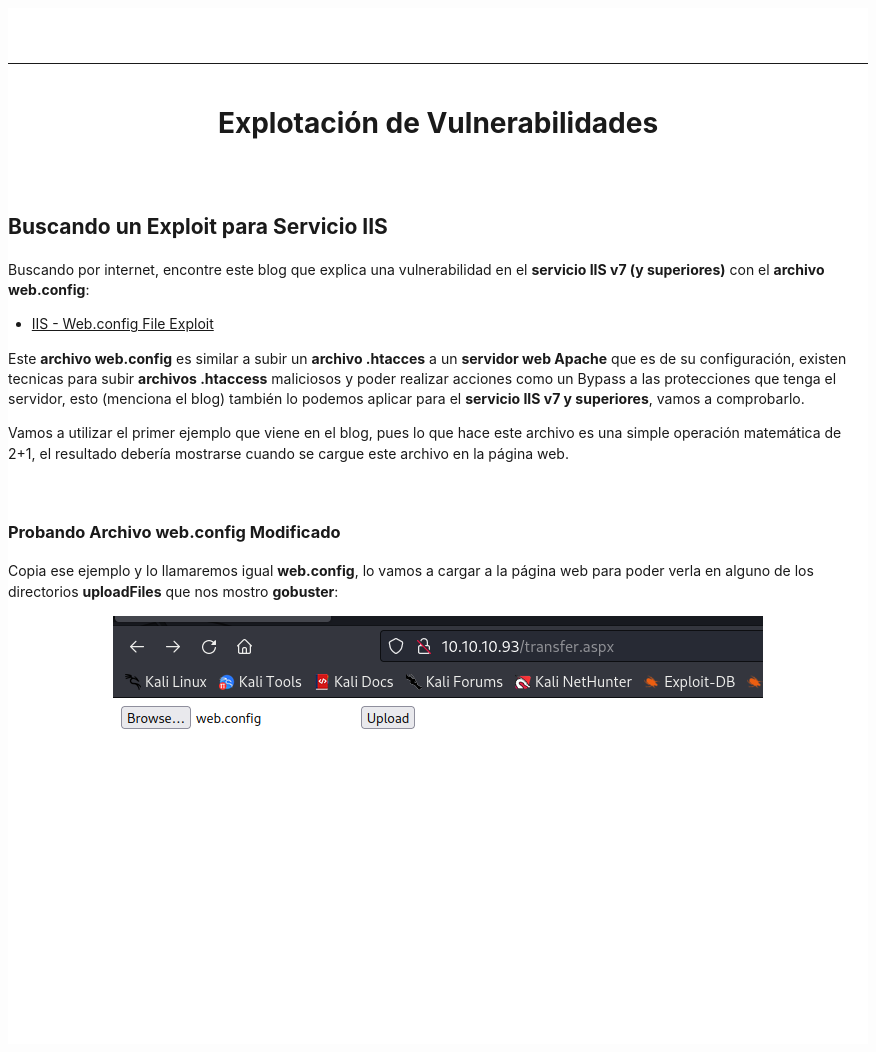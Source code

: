 
<br>
<br>
<hr>
<div style="position: relative;">
	<h1 id="Explotacion" style="text-align:center;">Explotación de Vulnerabilidades</h1>
</div>
<br>


<h2 id="Exploit">Buscando un Exploit para Servicio IIS</h2>

Buscando por internet, encontre este blog que explica una vulnerabilidad en el **servicio IIS v7 (y superiores)** con el **archivo web.config**:
* <a href="https://www.ivoidwarranties.tech/posts/pentesting-tuts/iis/web-config/" target="_blank">IIS - Web.config File Exploit</a>

Este **archivo web.config** es similar a subir un **archivo .htacces** a un **servidor web Apache** que es de su configuración, existen tecnicas para subir **archivos .htaccess** maliciosos y poder realizar acciones como un Bypass a las protecciones que tenga el servidor, esto (menciona el blog) también lo podemos aplicar para el **servicio IIS v7 y superiores**, vamos a comprobarlo.

Vamos a utilizar el primer ejemplo que viene en el blog, pues lo que hace este archivo es una simple operación matemática de 2+1, el resultado debería mostrarse cuando se cargue este archivo en la página web.

<br>

<h3 id="Exploit2">Probando Archivo web.config Modificado</h3>

Copia ese ejemplo y lo llamaremos igual **web.config**, lo vamos a cargar a la página web para poder verla en alguno de los directorios **uploadFiles** que nos mostro **gobuster**:

<p align="center">
<img src="/assets/images/htb-writeup-bounty/Captura20.png">
</p> 
